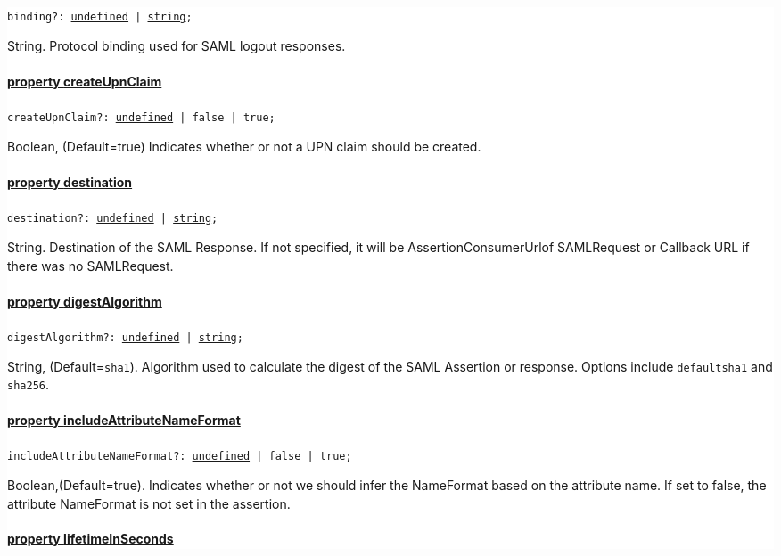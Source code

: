 <pre class="highlight"><code><span class='kd'></span>binding?: <span class='kd'><a href='https://developer.mozilla.org/en-US/docs/Web/JavaScript/Reference/Global_Objects/undefined'>undefined</a></span> | <span class='kd'><a href='https://developer.mozilla.org/en-US/docs/Web/JavaScript/Reference/Global_Objects/String'>string</a></span>;</code></pre>

String. Protocol binding used for SAML logout responses.

<h4 class="pdoc-member-header" id="ClientAddonsSamlp-createUpnClaim">
<a class="pdoc-child-name" href="https://github.com/pulumi/pulumi-auth0/blob/b00c60b36a1c2a10552cee99cbaccb6855931a0f/sdk/nodejs/types/output.ts#L138">property <b>createUpnClaim</b></a>
</h4>

<pre class="highlight"><code><span class='kd'></span>createUpnClaim?: <span class='kd'><a href='https://developer.mozilla.org/en-US/docs/Web/JavaScript/Reference/Global_Objects/undefined'>undefined</a></span> | <span class='kd'>false</span> | <span class='kd'>true</span>;</code></pre>

Boolean, (Default=true) Indicates whether or not a UPN claim should be created.

<h4 class="pdoc-member-header" id="ClientAddonsSamlp-destination">
<a class="pdoc-child-name" href="https://github.com/pulumi/pulumi-auth0/blob/b00c60b36a1c2a10552cee99cbaccb6855931a0f/sdk/nodejs/types/output.ts#L142">property <b>destination</b></a>
</h4>

<pre class="highlight"><code><span class='kd'></span>destination?: <span class='kd'><a href='https://developer.mozilla.org/en-US/docs/Web/JavaScript/Reference/Global_Objects/undefined'>undefined</a></span> | <span class='kd'><a href='https://developer.mozilla.org/en-US/docs/Web/JavaScript/Reference/Global_Objects/String'>string</a></span>;</code></pre>

String. Destination of the SAML Response. If not specified, it will be AssertionConsumerUrlof SAMLRequest or Callback URL if there was no SAMLRequest.

<h4 class="pdoc-member-header" id="ClientAddonsSamlp-digestAlgorithm">
<a class="pdoc-child-name" href="https://github.com/pulumi/pulumi-auth0/blob/b00c60b36a1c2a10552cee99cbaccb6855931a0f/sdk/nodejs/types/output.ts#L146">property <b>digestAlgorithm</b></a>
</h4>

<pre class="highlight"><code><span class='kd'></span>digestAlgorithm?: <span class='kd'><a href='https://developer.mozilla.org/en-US/docs/Web/JavaScript/Reference/Global_Objects/undefined'>undefined</a></span> | <span class='kd'><a href='https://developer.mozilla.org/en-US/docs/Web/JavaScript/Reference/Global_Objects/String'>string</a></span>;</code></pre>

String, (Default=`sha1`). Algorithm used to calculate the digest of the SAML Assertion or response. Options include `defaultsha1` and `sha256`.

<h4 class="pdoc-member-header" id="ClientAddonsSamlp-includeAttributeNameFormat">
<a class="pdoc-child-name" href="https://github.com/pulumi/pulumi-auth0/blob/b00c60b36a1c2a10552cee99cbaccb6855931a0f/sdk/nodejs/types/output.ts#L150">property <b>includeAttributeNameFormat</b></a>
</h4>

<pre class="highlight"><code><span class='kd'></span>includeAttributeNameFormat?: <span class='kd'><a href='https://developer.mozilla.org/en-US/docs/Web/JavaScript/Reference/Global_Objects/undefined'>undefined</a></span> | <span class='kd'>false</span> | <span class='kd'>true</span>;</code></pre>

Boolean,(Default=true). Indicates whether or not we should infer the NameFormat based on the attribute name. If set to false, the attribute NameFormat is not set in the assertion.

<h4 class="pdoc-member-header" id="ClientAddonsSamlp-lifetimeInSeconds">
<a class="pdoc-child-name" href="https://github.com/pulumi/pulumi-auth0/blob/b00c60b36a1c2a10552cee99cbaccb6855931a0f/sdk/nodejs/types/output.ts#L154">property <b>lifetimeInSeconds</b></a>
</h4>
